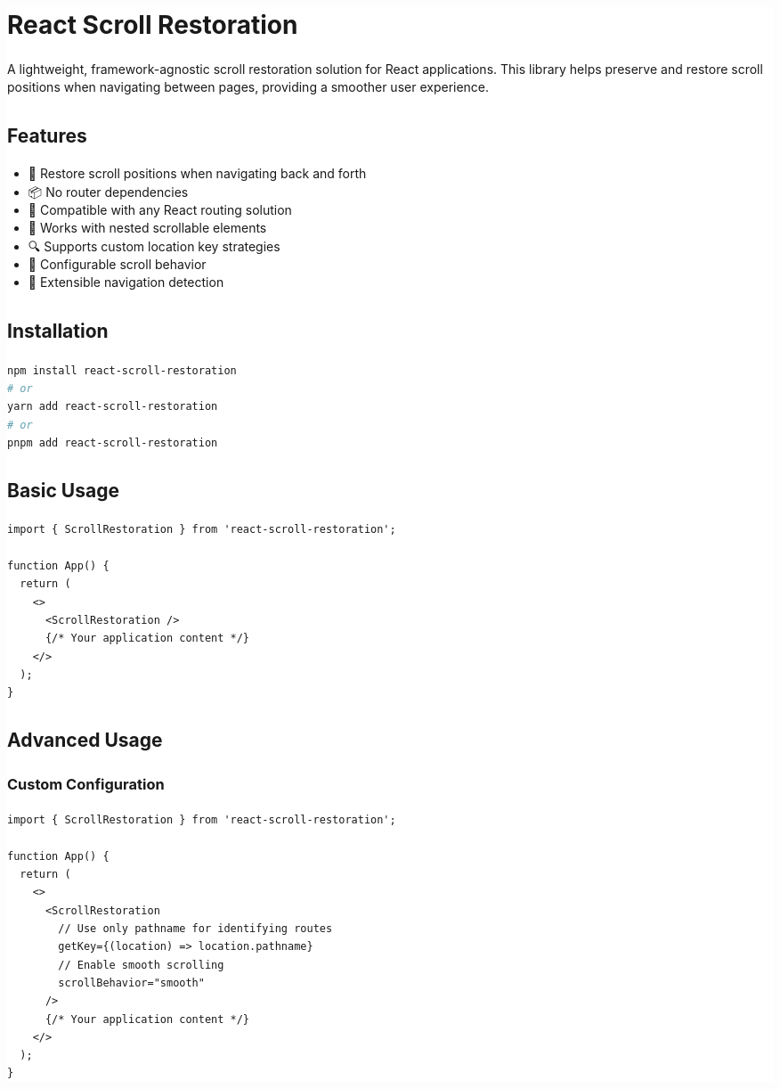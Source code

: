# React Scroll Restoration

A lightweight, framework-agnostic scroll restoration solution for React applications. This library helps preserve and restore scroll positions when navigating between pages, providing a smoother user experience.

## Features

- 🔄 Restore scroll positions when navigating back and forth
- 📦 No router dependencies
- 🧩 Compatible with any React routing solution
- 📱 Works with nested scrollable elements
- 🔍 Supports custom location key strategies
- 🌊 Configurable scroll behavior
- 🔌 Extensible navigation detection

## Installation

```bash
npm install react-scroll-restoration
# or
yarn add react-scroll-restoration
# or
pnpm add react-scroll-restoration
```

## Basic Usage

```tsx
import { ScrollRestoration } from 'react-scroll-restoration';

function App() {
  return (
    <>
      <ScrollRestoration />
      {/* Your application content */}
    </>
  );
}
```

## Advanced Usage

### Custom Configuration

```tsx
import { ScrollRestoration } from 'react-scroll-restoration';

function App() {
  return (
    <>
      <ScrollRestoration 
        // Use only pathname for identifying routes
        getKey={(location) => location.pathname}
        // Enable smooth scrolling
        scrollBehavior="smooth"
      />
      {/* Your application content */}
    </>
  );
}
```
